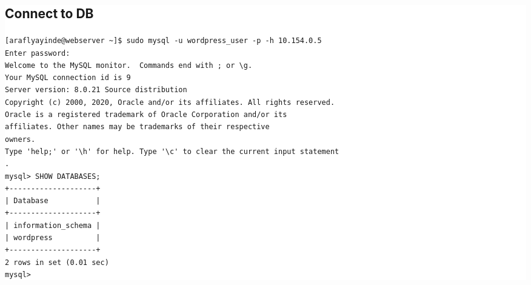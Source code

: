 ## Connect to DB
```
[araflyayinde@webserver ~]$ sudo mysql -u wordpress_user -p -h 10.154.0.5
Enter password: 
Welcome to the MySQL monitor.  Commands end with ; or \g.
Your MySQL connection id is 9
Server version: 8.0.21 Source distribution
Copyright (c) 2000, 2020, Oracle and/or its affiliates. All rights reserved.
Oracle is a registered trademark of Oracle Corporation and/or its
affiliates. Other names may be trademarks of their respective
owners.
Type 'help;' or '\h' for help. Type '\c' to clear the current input statement
.
mysql> SHOW DATABASES;
+--------------------+
| Database           |
+--------------------+
| information_schema |
| wordpress          |
+--------------------+
2 rows in set (0.01 sec)
mysql> 
```